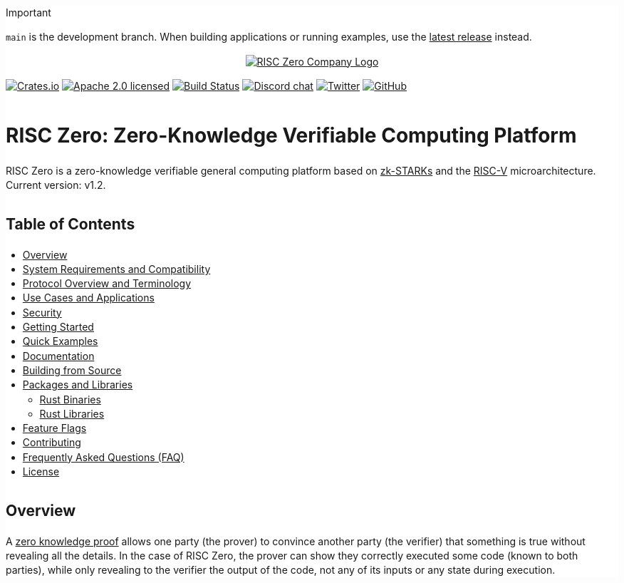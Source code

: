 > [!IMPORTANT]
> `main` is the development branch.
> When building applications or running examples, use the [latest release](https://github.com/risc0/risc0/releases) instead.

<p align="center">
  <a href="https://risczero.com" target="_blank">
    <picture>
      <source media="(prefers-color-scheme: dark)" srcset="https://risczero.com/companies/risczero_dark.svg">
      <img src="https://risczero.com/companies/risczero.svg" alt="RISC Zero Company Logo" width="142" height="126">
    </picture>
  </a>
</p>

[![Crates.io][crates-badge]][crates-url]
[![Apache 2.0 licensed][licence-badge]][licence-url]
[![Build Status][actions-badge]][actions-url]
[![Discord chat][discord-badge]][discord-url]
[![Twitter][twitter-badge]][twitter-url]
[![GitHub][github-badge]][github-url]

# RISC Zero: Zero-Knowledge Verifiable Computing Platform

RISC Zero is a zero-knowledge verifiable general computing platform based on
[zk-STARKs][zk-proof] and the [RISC-V] microarchitecture. Current version: v1.2.

## Table of Contents
- [Overview](#overview)
- [System Requirements and Compatibility](#system-requirements-and-compatibility)
- [Protocol Overview and Terminology](#protocol-overview-and-terminology)
- [Use Cases and Applications](#use-cases-and-applications)
- [Security](#security)
- [Getting Started](#getting-started)
- [Quick Examples](#quick-examples)
- [Documentation](#documentation)
- [Building from Source](#building-from-source)
- [Packages and Libraries](#packages-and-libraries)
  - [Rust Binaries](#rust-binaries)
  - [Rust Libraries](#rust-libraries)
- [Feature Flags](#feature-flags)
- [Contributing](#contributing)
- [Frequently Asked Questions (FAQ)](#frequently-asked-questions-faq)
- [License](#license)

## Overview

A [zero knowledge proof][zk-proof] allows one party (the prover) to convince
another party (the verifier) that something is true without revealing all the
details. In the case of RISC Zero, the prover can show they correctly executed
some code (known to both parties), while only revealing to the verifier the
output of the code, not any of its inputs or any state during execution.


[actions-badge]: https://img.shields.io/github/actions/workflow/status/risc0/risc0/main.yml?branch=main
[actions-url]: https://github.com/risc0/risc0/actions?query=workflow%3ACI+branch%3Amain
[cargo-risczero-readme]: https://github.com/risc0/risc0/blob/main/risc0/cargo-risczero/README.md
[crates-badge]: https://img.shields.io/badge/crates.io-v1.2-orange
[crates-url]: https://crates.io/crates/risc0-zkvm
[crates.io]: https://crates.io
[discord-badge]: https://img.shields.io/discord/953703904086994974.svg?logo=discord&style=flat-square
[discord-url]: https://discord.gg/risczero
[github-badge]: https://img.shields.io/github/stars/risc0/risc0?style=flat-square&logo=github
[github-url]: https://github.com/risc0/risc0
[install-rust]: https://doc.rust-lang.org/cargo/getting-started/installation.html
[licence-badge]: https://img.shields.io/github/license/risc0/risc0?color=blue
[licence-url]: https://github.com/risc0/risc0/blob/main/LICENSE
[proof-system-in-detail]: https://dev.risczero.com/proof-system-in-detail.pdf
[quickstart]: https://dev.risczero.com/api/zkvm/quickstart
[risc-v]: https://en.wikipedia.org/wiki/RISC-V
[security-model]: https://dev.risczero.com/api/security-model
[twitter-badge]: https://img.shields.io/twitter/follow/risczero
[twitter-url]: https://twitter.com/risczero
[zk-proof]: https://en.wikipedia.org/wiki/Non-interactive_zero-knowledge_proof
[zksummit10-talk]: https://www.youtube.com/watch?v=wkIBN2CGJdc
[showcase]: https://www.risczero.com/news/projects